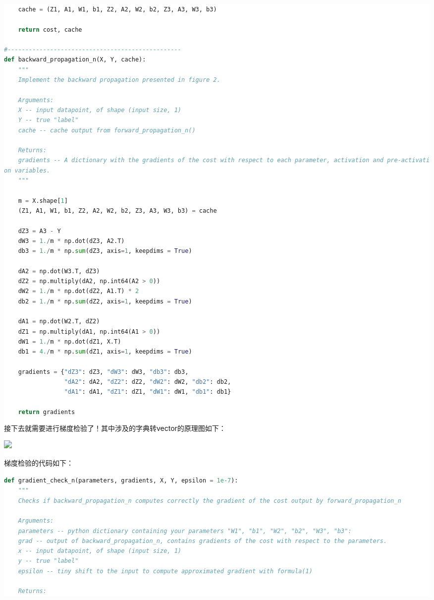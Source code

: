 ```python
    cache = (Z1, A1, W1, b1, Z2, A2, W2, b2, Z3, A3, W3, b3)
    
    return cost, cache
  
#-------------------------------------------------
def backward_propagation_n(X, Y, cache):
    """
    Implement the backward propagation presented in figure 2.
    
    Arguments:
    X -- input datapoint, of shape (input size, 1)
    Y -- true "label"
    cache -- cache output from forward_propagation_n()
    
    Returns:
    gradients -- A dictionary with the gradients of the cost with respect to each parameter, activation and pre-activation variables.
    """
    
    m = X.shape[1]
    (Z1, A1, W1, b1, Z2, A2, W2, b2, Z3, A3, W3, b3) = cache
    
    dZ3 = A3 - Y
    dW3 = 1./m * np.dot(dZ3, A2.T)
    db3 = 1./m * np.sum(dZ3, axis=1, keepdims = True)
    
    dA2 = np.dot(W3.T, dZ3)
    dZ2 = np.multiply(dA2, np.int64(A2 > 0))
    dW2 = 1./m * np.dot(dZ2, A1.T) * 2
    db2 = 1./m * np.sum(dZ2, axis=1, keepdims = True)
    
    dA1 = np.dot(W2.T, dZ2)
    dZ1 = np.multiply(dA1, np.int64(A1 > 0))
    dW1 = 1./m * np.dot(dZ1, X.T)
    db1 = 4./m * np.sum(dZ1, axis=1, keepdims = True)
    
    gradients = {"dZ3": dZ3, "dW3": dW3, "db3": db3,
                 "dA2": dA2, "dZ2": dZ2, "dW2": dW2, "db2": db2,
                 "dA1": dA1, "dZ1": dZ1, "dW1": dW1, "db1": db1}
    
    return gradients
```

接下去就需要进行梯度检验了！其中涉及的字典转vector的原理图如下：

![](https://blog-1311257248.cos.ap-nanjing.myqcloud.com/imgs/deep-learning%26computer-vision/img17.jpg)

梯度检验的代码如下：

```python
def gradient_check_n(parameters, gradients, X, Y, epsilon = 1e-7):
    """
    Checks if backward_propagation_n computes correctly the gradient of the cost output by forward_propagation_n
    
    Arguments:
    parameters -- python dictionary containing your parameters "W1", "b1", "W2", "b2", "W3", "b3":
    grad -- output of backward_propagation_n, contains gradients of the cost with respect to the parameters. 
    x -- input datapoint, of shape (input size, 1)
    y -- true "label"
    epsilon -- tiny shift to the input to compute approximated gradient with formula(1)
    
    Returns:
```